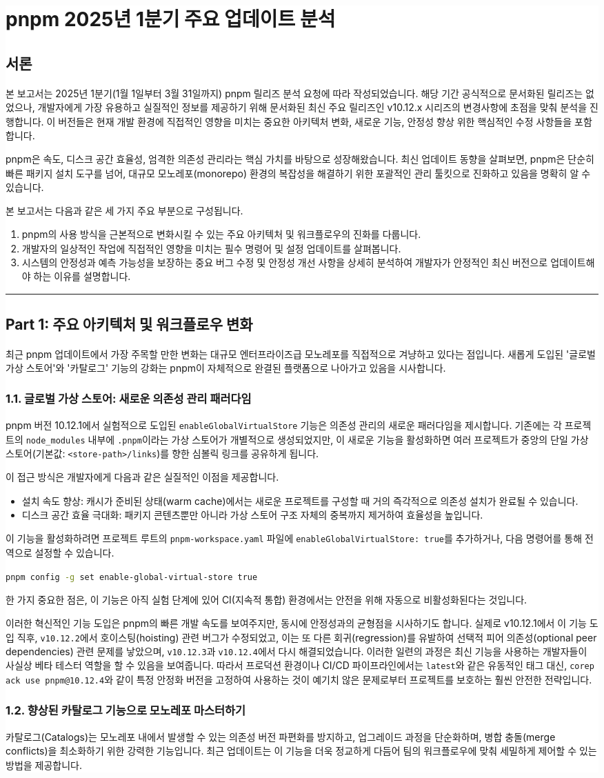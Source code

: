 # pnpm 2025년 1분기 주요 업데이트 분석

## 서론

본 보고서는 2025년 1분기(1월 1일부터 3월 31일까지) pnpm 릴리즈 분석 요청에 따라 작성되었습니다. 해당 기간 공식적으로 문서화된 릴리즈는 없었으나, 개발자에게 가장 유용하고 실질적인 정보를 제공하기 위해 문서화된 최신 주요 릴리즈인 v10.12.x 시리즈의 변경사항에 초점을 맞춰 분석을 진행합니다. 이 버전들은 현재 개발 환경에 직접적인 영향을 미치는 중요한 아키텍처 변화, 새로운 기능, 안정성 향상 위한 핵심적인 수정 사항들을 포함합니다.

pnpm은 속도, 디스크 공간 효율성, 엄격한 의존성 관리라는 핵심 가치를 바탕으로 성장해왔습니다. 최신 업데이트 동향을 살펴보면, pnpm은 단순히 빠른 패키지 설치 도구를 넘어, 대규모 모노레포(monorepo) 환경의 복잡성을 해결하기 위한 포괄적인 관리 툴킷으로 진화하고 있음을 명확히 알 수 있습니다.

본 보고서는 다음과 같은 세 가지 주요 부분으로 구성됩니다.

1. pnpm의 사용 방식을 근본적으로 변화시킬 수 있는 주요 아키텍처 및 워크플로우의 진화를 다룹니다.
2. 개발자의 일상적인 작업에 직접적인 영향을 미치는 필수 명령어 및 설정 업데이트를 살펴봅니다.
3. 시스템의 안정성과 예측 가능성을 보장하는 중요 버그 수정 및 안정성 개선 사항을 상세히 분석하여 개발자가 안정적인 최신 버전으로 업데이트해야 하는 이유를 설명합니다.

---

## Part 1: 주요 아키텍처 및 워크플로우 변화

최근 pnpm 업데이트에서 가장 주목할 만한 변화는 대규모 엔터프라이즈급 모노레포를 직접적으로 겨냥하고 있다는 점입니다. 새롭게 도입된 '글로벌 가상 스토어'와 '카탈로그' 기능의 강화는 pnpm이 자체적으로 완결된 플랫폼으로 나아가고 있음을 시사합니다.

### 1.1. 글로벌 가상 스토어: 새로운 의존성 관리 패러다임

pnpm 버전 10.12.1에서 실험적으로 도입된 `enableGlobalVirtualStore` 기능은 의존성 관리의 새로운 패러다임을 제시합니다. 기존에는 각 프로젝트의 `node_modules` 내부에 `.pnpm`이라는 가상 스토어가 개별적으로 생성되었지만, 이 새로운 기능을 활성화하면 여러 프로젝트가 중앙의 단일 가상 스토어(기본값: `<store-path>/links`)를 향한 심볼릭 링크를 공유하게 됩니다.

이 접근 방식은 개발자에게 다음과 같은 실질적인 이점을 제공합니다.

* 설치 속도 향상: 캐시가 준비된 상태(warm cache)에서는 새로운 프로젝트를 구성할 때 거의 즉각적으로 의존성 설치가 완료될 수 있습니다.
* 디스크 공간 효율 극대화: 패키지 콘텐츠뿐만 아니라 가상 스토어 구조 자체의 중복까지 제거하여 효율성을 높입니다.

이 기능을 활성화하려면 프로젝트 루트의 `pnpm-workspace.yaml` 파일에 `enableGlobalVirtualStore: true`를 추가하거나, 다음 명령어를 통해 전역으로 설정할 수 있습니다.

```bash
pnpm config -g set enable-global-virtual-store true
````

한 가지 중요한 점은, 이 기능은 아직 실험 단계에 있어 CI(지속적 통합) 환경에서는 안전을 위해 자동으로 비활성화된다는 것입니다.

이러한 혁신적인 기능 도입은 pnpm의 빠른 개발 속도를 보여주지만, 동시에 안정성과의 균형점을 시사하기도 합니다. 실제로 v10.12.1에서 이 기능 도입 직후, `v10.12.2`에서 호이스팅(hoisting) 관련 버그가 수정되었고, 이는 또 다른 회귀(regression)를 유발하여 선택적 피어 의존성(optional peer dependencies) 관련 문제를 낳았으며, `v10.12.3`과 `v10.12.4`에서 다시 해결되었습니다. 이러한 일련의 과정은 최신 기능을 사용하는 개발자들이 사실상 베타 테스터 역할을 할 수 있음을 보여줍니다. 따라서 프로덕션 환경이나 CI/CD 파이프라인에서는 `latest`와 같은 유동적인 태그 대신, `corepack use pnpm@10.12.4`와 같이 특정 안정화 버전을 고정하여 사용하는 것이 예기치 않은 문제로부터 프로젝트를 보호하는 훨씬 안전한 전략입니다.

### 1.2. 향상된 카탈로그 기능으로 모노레포 마스터하기

카탈로그(Catalogs)는 모노레포 내에서 발생할 수 있는 의존성 버전 파편화를 방지하고, 업그레이드 과정을 단순화하며, 병합 충돌(merge conflicts)을 최소화하기 위한 강력한 기능입니다. 최근 업데이트는 이 기능을 더욱 정교하게 다듬어 팀의 워크플로우에 맞춰 세밀하게 제어할 수 있는 방법을 제공합니다.
